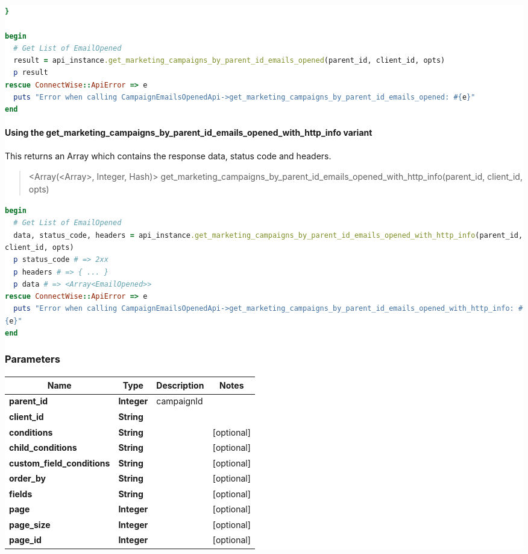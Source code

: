 ```ruby
}

begin
  # Get List of EmailOpened
  result = api_instance.get_marketing_campaigns_by_parent_id_emails_opened(parent_id, client_id, opts)
  p result
rescue ConnectWise::ApiError => e
  puts "Error when calling CampaignEmailsOpenedApi->get_marketing_campaigns_by_parent_id_emails_opened: #{e}"
end
```

#### Using the get_marketing_campaigns_by_parent_id_emails_opened_with_http_info variant

This returns an Array which contains the response data, status code and headers.

> <Array(<Array<EmailOpened>>, Integer, Hash)> get_marketing_campaigns_by_parent_id_emails_opened_with_http_info(parent_id, client_id, opts)

```ruby
begin
  # Get List of EmailOpened
  data, status_code, headers = api_instance.get_marketing_campaigns_by_parent_id_emails_opened_with_http_info(parent_id, client_id, opts)
  p status_code # => 2xx
  p headers # => { ... }
  p data # => <Array<EmailOpened>>
rescue ConnectWise::ApiError => e
  puts "Error when calling CampaignEmailsOpenedApi->get_marketing_campaigns_by_parent_id_emails_opened_with_http_info: #{e}"
end
```

### Parameters

| Name | Type | Description | Notes |
| ---- | ---- | ----------- | ----- |
| **parent_id** | **Integer** | campaignId |  |
| **client_id** | **String** |  |  |
| **conditions** | **String** |  | [optional] |
| **child_conditions** | **String** |  | [optional] |
| **custom_field_conditions** | **String** |  | [optional] |
| **order_by** | **String** |  | [optional] |
| **fields** | **String** |  | [optional] |
| **page** | **Integer** |  | [optional] |
| **page_size** | **Integer** |  | [optional] |
| **page_id** | **Integer** |  | [optional] |
